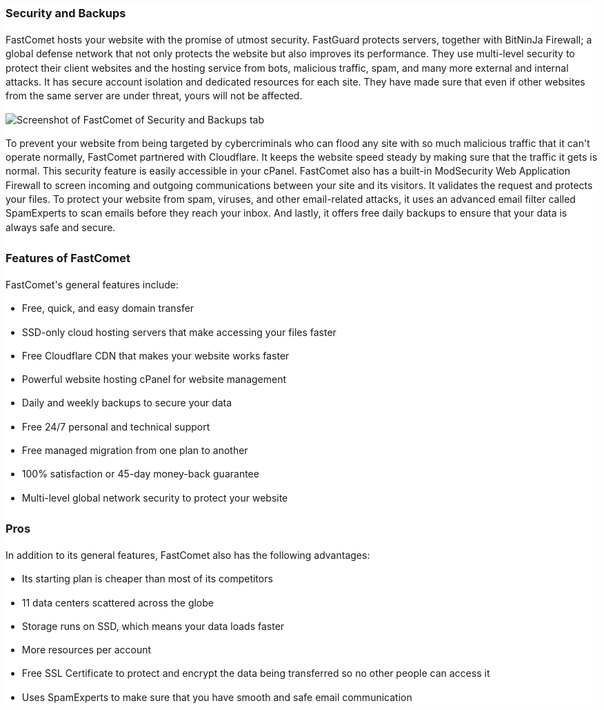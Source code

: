 ### Security and Backups

FastComet hosts your website with the promise of utmost security. FastGuard protects servers, together with BitNinJa Firewall; a global defense network that not only protects the website but also improves its performance. They use multi-level security to protect their client websites and the hosting service from bots, malicious traffic, spam, and many more external and internal attacks. It has secure account isolation and dedicated resources for each site. They have made sure that even if other websites from the same server are under threat, yours will not be affected.

![Screenshot of FastComet of Security and Backups tab](https://lh4.googleusercontent.com/tZkyeyLBN7mV6pqMDTJeRhSbCyKsHgU2tOWy0usecQ4Z0zwoJuEs3cKdvuDShM-3Ohn8FrDI0keZB24q9WqiXiYvT2luSuc1ci9XnH1MZGFcctVHqrUswpLcyvBtZuilDisQHDr147rYL2lmpNXq4KE)

To prevent your website from being targeted by cybercriminals who can flood any site with so much malicious traffic that it can't operate normally, FastComet partnered with Cloudflare. It keeps the website speed steady by making sure that the traffic it gets is normal. This security feature is easily accessible in your cPanel. FastComet also has a built-in ModSecurity Web Application Firewall to screen incoming and outgoing communications between your site and its visitors. It validates the request and protects your files. To protect your website from spam, viruses, and other email-related attacks, it uses an advanced email filter called SpamExperts to scan emails before they reach your inbox. And lastly, it offers free daily backups to ensure that your data is always safe and secure.

### Features of FastComet

FastComet's general features include:

- Free, quick, and easy domain transfer

- SSD-only cloud hosting servers that make accessing your files faster

- Free Cloudflare CDN that makes your website works faster

- Powerful website hosting cPanel for website management

- Daily and weekly backups to secure your data

- Free 24/7 personal and technical support

- Free managed migration from one plan to another

- 100% satisfaction or 45-day money-back guarantee

- Multi-level global network security to protect your website

### Pros

In addition to its general features, FastComet also has the following advantages:

- Its starting plan is cheaper than most of its competitors

- 11 data centers scattered across the globe

- Storage runs on SSD, which means your data loads faster

- More resources per account

- Free SSL Certificate to protect and encrypt the data being transferred so no other people can access it

- Uses SpamExperts to make sure that you have smooth and safe email communication
